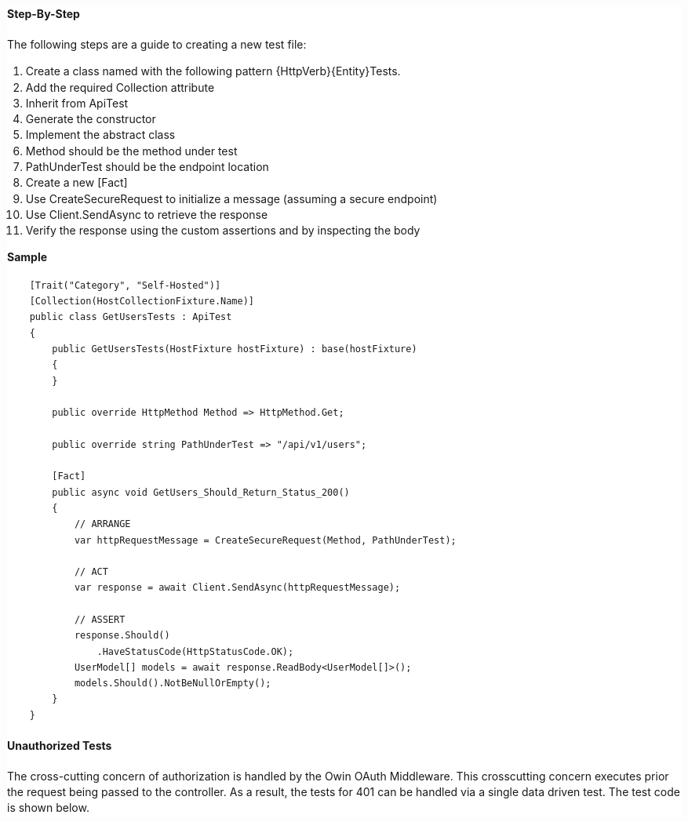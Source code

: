 #### Step-By-Step 
The following steps are a guide to creating a new test file:

1. Create a class named with the following pattern {HttpVerb}{Entity}Tests.
2. Add the required Collection attribute
3. Inherit from ApiTest
4. Generate the constructor
5. Implement the abstract class
  1. Method should be the method under test
  2. PathUnderTest should be the endpoint location
6. Create a new [Fact]
  1. Use CreateSecureRequest to initialize a message (assuming a secure endpoint)
  2. Use Client.SendAsync to retrieve the response
  3. Verify the response using the custom assertions and by inspecting the body

**Sample**

```
    [Trait("Category", "Self-Hosted")]
    [Collection(HostCollectionFixture.Name)]
    public class GetUsersTests : ApiTest
    {
        public GetUsersTests(HostFixture hostFixture) : base(hostFixture)
        {
        }

        public override HttpMethod Method => HttpMethod.Get;

        public override string PathUnderTest => "/api/v1/users";

        [Fact]
        public async void GetUsers_Should_Return_Status_200()
        {
            // ARRANGE
            var httpRequestMessage = CreateSecureRequest(Method, PathUnderTest);

            // ACT
            var response = await Client.SendAsync(httpRequestMessage);

            // ASSERT
            response.Should()
                .HaveStatusCode(HttpStatusCode.OK);
            UserModel[] models = await response.ReadBody<UserModel[]>();
            models.Should().NotBeNullOrEmpty();
        }
    }
```


#### Unauthorized Tests
The cross-cutting concern of authorization is handled by the Owin OAuth Middleware. This crosscutting concern executes prior the request being passed to the controller. As a result, the tests for 401 can be handled via a single data driven test. The test code is shown below.
